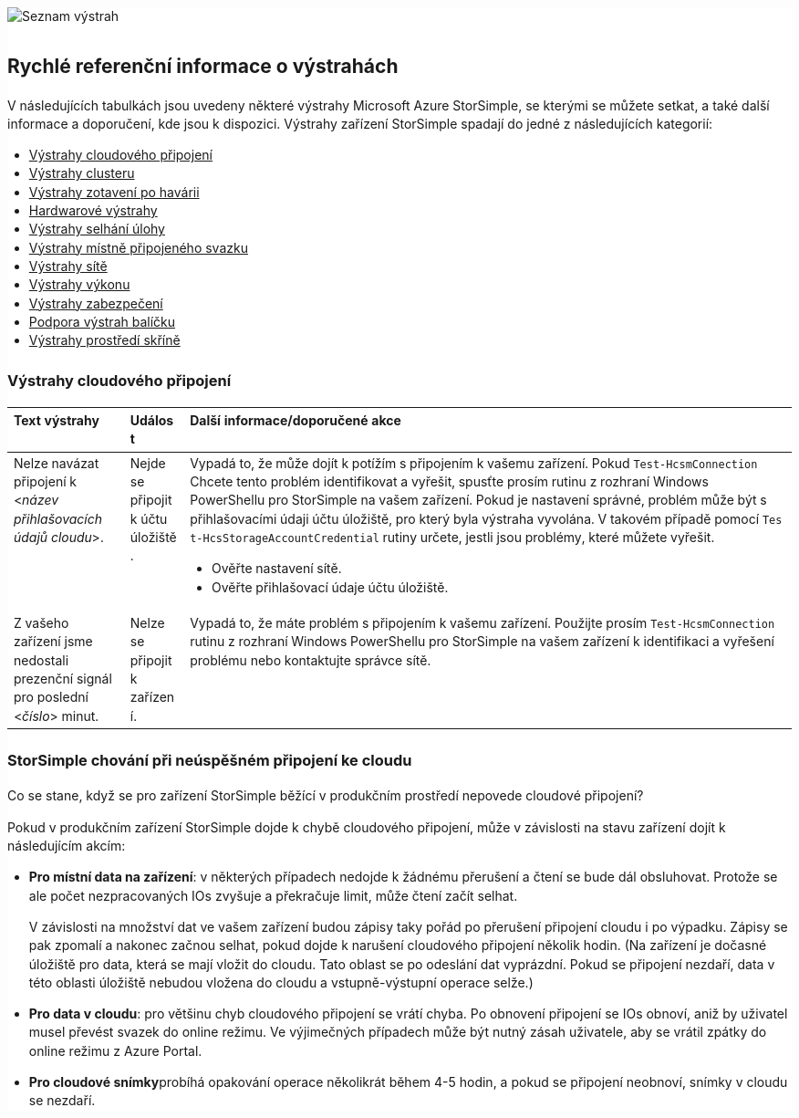 ![Seznam výstrah](./media/storsimple-8000-manage-alerts/configure-alerts-email11.png)

## <a name="alerts-quick-reference"></a>Rychlé referenční informace o výstrahách

V následujících tabulkách jsou uvedeny některé výstrahy Microsoft Azure StorSimple, se kterými se můžete setkat, a také další informace a doporučení, kde jsou k dispozici. Výstrahy zařízení StorSimple spadají do jedné z následujících kategorií:

* [Výstrahy cloudového připojení](#cloud-connectivity-alerts)
* [Výstrahy clusteru](#cluster-alerts)
* [Výstrahy zotavení po havárii](#disaster-recovery-alerts)
* [Hardwarové výstrahy](#hardware-alerts)
* [Výstrahy selhání úlohy](#job-failure-alerts)
* [Výstrahy místně připojeného svazku](#locally-pinned-volume-alerts)
* [Výstrahy sítě](#networking-alerts)
* [Výstrahy výkonu](#performance-alerts)
* [Výstrahy zabezpečení](#security-alerts)
* [Podpora výstrah balíčku](#support-package-alerts)
* [Výstrahy prostředí skříně](#enclosure-environment-alerts)

### <a name="cloud-connectivity-alerts"></a>Výstrahy cloudového připojení

| Text výstrahy | Událost | Další informace/doporučené akce |
|:--- |:--- |:--- |
| Nelze navázat připojení k <*název přihlašovacích údajů cloudu*>. |Nejde se připojit k účtu úložiště. |Vypadá to, že může dojít k potížím s připojením k vašemu zařízení. Pokud `Test-HcsmConnection` Chcete tento problém identifikovat a vyřešit, spusťte prosím rutinu z rozhraní Windows PowerShellu pro StorSimple na vašem zařízení. Pokud je nastavení správné, problém může být s přihlašovacími údaji účtu úložiště, pro který byla výstraha vyvolána. V takovém případě pomocí `Test-HcsStorageAccountCredential` rutiny určete, jestli jsou problémy, které můžete vyřešit.<ul><li>Ověřte nastavení sítě.</li><li>Ověřte přihlašovací údaje účtu úložiště.</li></ul> |
| Z vašeho zařízení jsme nedostali prezenční signál pro poslední <*číslo*> minut. |Nelze se připojit k zařízení. |Vypadá to, že máte problém s připojením k vašemu zařízení. Použijte prosím `Test-HcsmConnection` rutinu z rozhraní Windows PowerShellu pro StorSimple na vašem zařízení k identifikaci a vyřešení problému nebo kontaktujte správce sítě. |

### <a name="storsimple-behavior-when-cloud-connectivity-fails"></a>StorSimple chování při neúspěšném připojení ke cloudu

Co se stane, když se pro zařízení StorSimple běžící v produkčním prostředí nepovede cloudové připojení?

Pokud v produkčním zařízení StorSimple dojde k chybě cloudového připojení, může v závislosti na stavu zařízení dojít k následujícím akcím:

* **Pro místní data na zařízení**: v některých případech nedojde k žádnému přerušení a čtení se bude dál obsluhovat. Protože se ale počet nezpracovaných IOs zvyšuje a překračuje limit, může čtení začít selhat.

    V závislosti na množství dat ve vašem zařízení budou zápisy taky pořád po přerušení připojení cloudu i po výpadku. Zápisy se pak zpomalí a nakonec začnou selhat, pokud dojde k narušení cloudového připojení několik hodin. (Na zařízení je dočasné úložiště pro data, která se mají vložit do cloudu. Tato oblast se po odeslání dat vyprázdní. Pokud se připojení nezdaří, data v této oblasti úložiště nebudou vložena do cloudu a vstupně-výstupní operace selže.)
* **Pro data v cloudu**: pro většinu chyb cloudového připojení se vrátí chyba. Po obnovení připojení se IOs obnoví, aniž by uživatel musel převést svazek do online režimu. Ve výjimečných případech může být nutný zásah uživatele, aby se vrátil zpátky do online režimu z Azure Portal.
* **Pro cloudové snímky**probíhá opakování operace několikrát během 4-5 hodin, a pokud se připojení neobnoví, snímky v cloudu se nezdaří.
